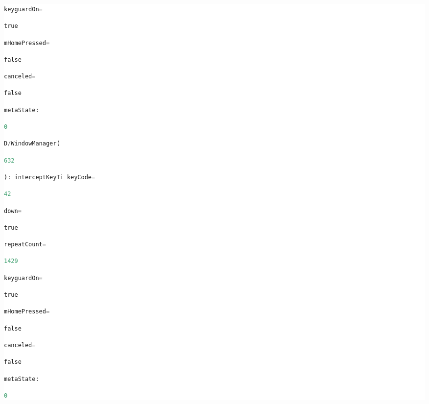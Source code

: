 ```python
keyguardOn=
```
```python
true
```
```python
mHomePressed=
```
```python
false
```
```python
canceled=
```
```python
false
```
```python
metaState:
```
```python
0
```
```python
D/WindowManager(
```
```python
632
```
```python
): interceptKeyTi keyCode=
```
```python
42
```
```python
down=
```
```python
true
```
```python
repeatCount=
```
```python
1429
```
```python
keyguardOn=
```
```python
true
```
```python
mHomePressed=
```
```python
false
```
```python
canceled=
```
```python
false
```
```python
metaState:
```
```python
0
```
```python
```